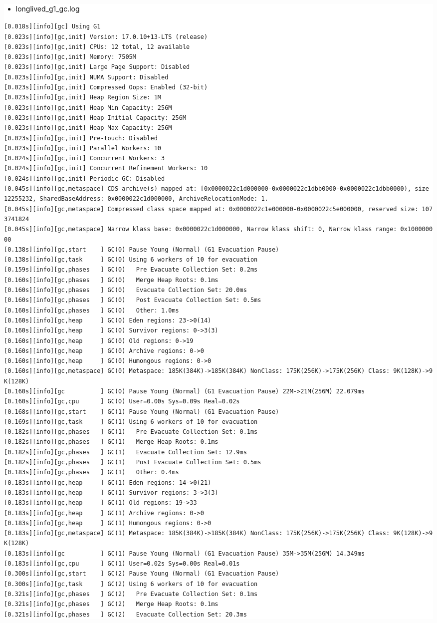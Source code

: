 - longlived_g1_gc.log

```shell
[0.018s][info][gc] Using G1
[0.023s][info][gc,init] Version: 17.0.10+13-LTS (release)
[0.023s][info][gc,init] CPUs: 12 total, 12 available
[0.023s][info][gc,init] Memory: 7505M
[0.023s][info][gc,init] Large Page Support: Disabled
[0.023s][info][gc,init] NUMA Support: Disabled
[0.023s][info][gc,init] Compressed Oops: Enabled (32-bit)
[0.023s][info][gc,init] Heap Region Size: 1M
[0.023s][info][gc,init] Heap Min Capacity: 256M
[0.023s][info][gc,init] Heap Initial Capacity: 256M
[0.023s][info][gc,init] Heap Max Capacity: 256M
[0.023s][info][gc,init] Pre-touch: Disabled
[0.023s][info][gc,init] Parallel Workers: 10
[0.024s][info][gc,init] Concurrent Workers: 3
[0.024s][info][gc,init] Concurrent Refinement Workers: 10
[0.024s][info][gc,init] Periodic GC: Disabled
[0.045s][info][gc,metaspace] CDS archive(s) mapped at: [0x0000022c1d000000-0x0000022c1dbb0000-0x0000022c1dbb0000), size 12255232, SharedBaseAddress: 0x0000022c1d000000, ArchiveRelocationMode: 1.
[0.045s][info][gc,metaspace] Compressed class space mapped at: 0x0000022c1e000000-0x0000022c5e000000, reserved size: 1073741824
[0.045s][info][gc,metaspace] Narrow klass base: 0x0000022c1d000000, Narrow klass shift: 0, Narrow klass range: 0x100000000
[0.138s][info][gc,start    ] GC(0) Pause Young (Normal) (G1 Evacuation Pause)
[0.138s][info][gc,task     ] GC(0) Using 6 workers of 10 for evacuation
[0.159s][info][gc,phases   ] GC(0)   Pre Evacuate Collection Set: 0.2ms
[0.160s][info][gc,phases   ] GC(0)   Merge Heap Roots: 0.1ms
[0.160s][info][gc,phases   ] GC(0)   Evacuate Collection Set: 20.0ms
[0.160s][info][gc,phases   ] GC(0)   Post Evacuate Collection Set: 0.5ms
[0.160s][info][gc,phases   ] GC(0)   Other: 1.0ms
[0.160s][info][gc,heap     ] GC(0) Eden regions: 23->0(14)
[0.160s][info][gc,heap     ] GC(0) Survivor regions: 0->3(3)
[0.160s][info][gc,heap     ] GC(0) Old regions: 0->19
[0.160s][info][gc,heap     ] GC(0) Archive regions: 0->0
[0.160s][info][gc,heap     ] GC(0) Humongous regions: 0->0
[0.160s][info][gc,metaspace] GC(0) Metaspace: 185K(384K)->185K(384K) NonClass: 175K(256K)->175K(256K) Class: 9K(128K)->9K(128K)
[0.160s][info][gc          ] GC(0) Pause Young (Normal) (G1 Evacuation Pause) 22M->21M(256M) 22.079ms
[0.160s][info][gc,cpu      ] GC(0) User=0.00s Sys=0.09s Real=0.02s
[0.168s][info][gc,start    ] GC(1) Pause Young (Normal) (G1 Evacuation Pause)
[0.169s][info][gc,task     ] GC(1) Using 6 workers of 10 for evacuation
[0.182s][info][gc,phases   ] GC(1)   Pre Evacuate Collection Set: 0.1ms
[0.182s][info][gc,phases   ] GC(1)   Merge Heap Roots: 0.1ms
[0.182s][info][gc,phases   ] GC(1)   Evacuate Collection Set: 12.9ms
[0.182s][info][gc,phases   ] GC(1)   Post Evacuate Collection Set: 0.5ms
[0.183s][info][gc,phases   ] GC(1)   Other: 0.4ms
[0.183s][info][gc,heap     ] GC(1) Eden regions: 14->0(21)
[0.183s][info][gc,heap     ] GC(1) Survivor regions: 3->3(3)
[0.183s][info][gc,heap     ] GC(1) Old regions: 19->33
[0.183s][info][gc,heap     ] GC(1) Archive regions: 0->0
[0.183s][info][gc,heap     ] GC(1) Humongous regions: 0->0
[0.183s][info][gc,metaspace] GC(1) Metaspace: 185K(384K)->185K(384K) NonClass: 175K(256K)->175K(256K) Class: 9K(128K)->9K(128K)
[0.183s][info][gc          ] GC(1) Pause Young (Normal) (G1 Evacuation Pause) 35M->35M(256M) 14.349ms
[0.183s][info][gc,cpu      ] GC(1) User=0.02s Sys=0.00s Real=0.01s
[0.300s][info][gc,start    ] GC(2) Pause Young (Normal) (G1 Evacuation Pause)
[0.300s][info][gc,task     ] GC(2) Using 6 workers of 10 for evacuation
[0.321s][info][gc,phases   ] GC(2)   Pre Evacuate Collection Set: 0.1ms
[0.321s][info][gc,phases   ] GC(2)   Merge Heap Roots: 0.1ms
[0.321s][info][gc,phases   ] GC(2)   Evacuate Collection Set: 20.3ms
```
